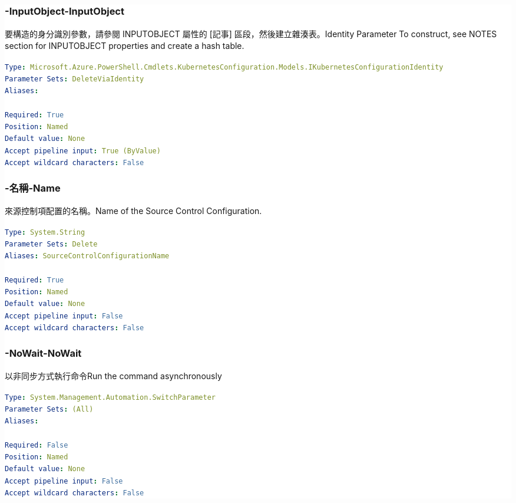 ### <span data-ttu-id="f373a-123">-InputObject</span><span class="sxs-lookup"><span data-stu-id="f373a-123">-InputObject</span></span>
<span data-ttu-id="f373a-124">要構造的身分識別參數，請參閱 INPUTOBJECT 屬性的 [記事] 區段，然後建立雜湊表。</span><span class="sxs-lookup"><span data-stu-id="f373a-124">Identity Parameter To construct, see NOTES section for INPUTOBJECT properties and create a hash table.</span></span>

```yaml
Type: Microsoft.Azure.PowerShell.Cmdlets.KubernetesConfiguration.Models.IKubernetesConfigurationIdentity
Parameter Sets: DeleteViaIdentity
Aliases:

Required: True
Position: Named
Default value: None
Accept pipeline input: True (ByValue)
Accept wildcard characters: False
```

### <span data-ttu-id="f373a-125">-名稱</span><span class="sxs-lookup"><span data-stu-id="f373a-125">-Name</span></span>
<span data-ttu-id="f373a-126">來源控制項配置的名稱。</span><span class="sxs-lookup"><span data-stu-id="f373a-126">Name of the Source Control Configuration.</span></span>

```yaml
Type: System.String
Parameter Sets: Delete
Aliases: SourceControlConfigurationName

Required: True
Position: Named
Default value: None
Accept pipeline input: False
Accept wildcard characters: False
```

### <span data-ttu-id="f373a-127">-NoWait</span><span class="sxs-lookup"><span data-stu-id="f373a-127">-NoWait</span></span>
<span data-ttu-id="f373a-128">以非同步方式執行命令</span><span class="sxs-lookup"><span data-stu-id="f373a-128">Run the command asynchronously</span></span>

```yaml
Type: System.Management.Automation.SwitchParameter
Parameter Sets: (All)
Aliases:

Required: False
Position: Named
Default value: None
Accept pipeline input: False
Accept wildcard characters: False
```
